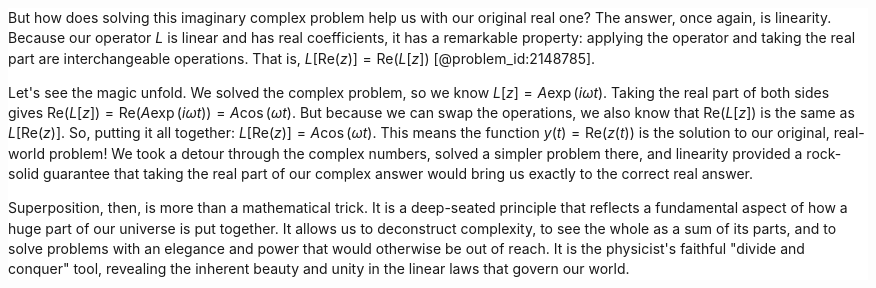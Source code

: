 But how does solving this imaginary complex problem help us with our original real one? The answer, once again, is linearity. Because our operator $L$ is linear and has real coefficients, it has a remarkable property: applying the operator and taking the real part are interchangeable operations. That is, $L[\text{Re}(z)] = \text{Re}(L[z])$ [@problem_id:2148785].

Let's see the magic unfold. We solved the complex problem, so we know $L[z] = A \exp(i\omega t)$.
Taking the real part of both sides gives $\text{Re}(L[z]) = \text{Re}(A \exp(i\omega t)) = A \cos(\omega t)$.
But because we can swap the operations, we also know that $\text{Re}(L[z])$ is the same as $L[\text{Re}(z)]$.
So, putting it all together: $L[\text{Re}(z)] = A \cos(\omega t)$.
This means the function $y(t) = \text{Re}(z(t))$ is the solution to our original, real-world problem! We took a detour through the complex numbers, solved a simpler problem there, and linearity provided a rock-solid guarantee that taking the real part of our complex answer would bring us exactly to the correct real answer.

Superposition, then, is more than a mathematical trick. It is a deep-seated principle that reflects a fundamental aspect of how a huge part of our universe is put together. It allows us to deconstruct complexity, to see the whole as a sum of its parts, and to solve problems with an elegance and power that would otherwise be out of reach. It is the physicist's faithful "divide and conquer" tool, revealing the inherent beauty and unity in the linear laws that govern our world.
